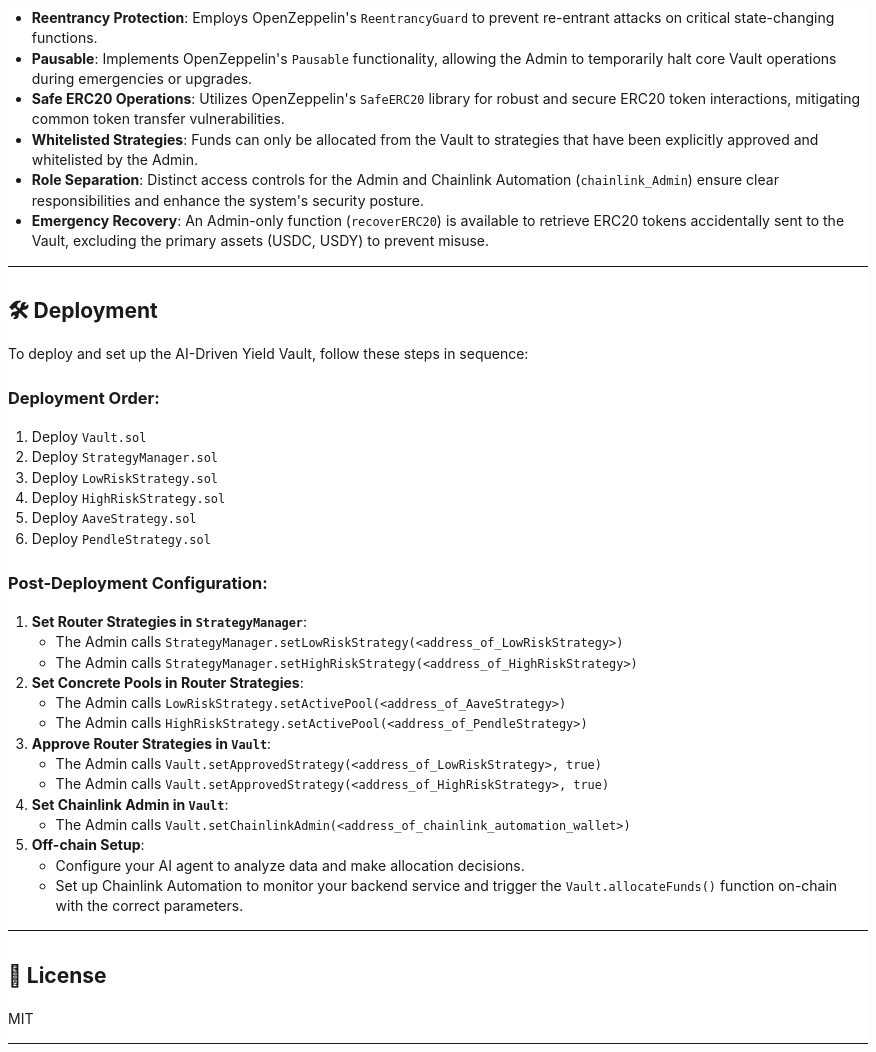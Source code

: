 * **Reentrancy Protection**: Employs OpenZeppelin's `ReentrancyGuard` to prevent re-entrant attacks on critical state-changing functions.
* **Pausable**: Implements OpenZeppelin's `Pausable` functionality, allowing the Admin to temporarily halt core Vault operations during emergencies or upgrades.
* **Safe ERC20 Operations**: Utilizes OpenZeppelin's `SafeERC20` library for robust and secure ERC20 token interactions, mitigating common token transfer vulnerabilities.
* **Whitelisted Strategies**: Funds can only be allocated from the Vault to strategies that have been explicitly approved and whitelisted by the Admin.
* **Role Separation**: Distinct access controls for the Admin and Chainlink Automation (`chainlink_Admin`) ensure clear responsibilities and enhance the system's security posture.
* **Emergency Recovery**: An Admin-only function (`recoverERC20`) is available to retrieve ERC20 tokens accidentally sent to the Vault, excluding the primary assets (USDC, USDY) to prevent misuse.

---

## 🛠️ Deployment

To deploy and set up the AI-Driven Yield Vault, follow these steps in sequence:

### Deployment Order:

1.  Deploy `Vault.sol`
2.  Deploy `StrategyManager.sol`
3.  Deploy `LowRiskStrategy.sol`
4.  Deploy `HighRiskStrategy.sol`
5.  Deploy `AaveStrategy.sol`
6.  Deploy `PendleStrategy.sol` 

### Post-Deployment Configuration:

1.  **Set Router Strategies in `StrategyManager`**:
    * The Admin calls `StrategyManager.setLowRiskStrategy(<address_of_LowRiskStrategy>)`
    * The Admin calls `StrategyManager.setHighRiskStrategy(<address_of_HighRiskStrategy>)`
2.  **Set Concrete Pools in Router Strategies**:
    * The Admin calls `LowRiskStrategy.setActivePool(<address_of_AaveStrategy>)`
    * The Admin calls `HighRiskStrategy.setActivePool(<address_of_PendleStrategy>)`
3.  **Approve Router Strategies in `Vault`**:
    * The Admin calls `Vault.setApprovedStrategy(<address_of_LowRiskStrategy>, true)`
    * The Admin calls `Vault.setApprovedStrategy(<address_of_HighRiskStrategy>, true)`
4.  **Set Chainlink Admin in `Vault`**:
    * The Admin calls `Vault.setChainlinkAdmin(<address_of_chainlink_automation_wallet>)`
5.  **Off-chain Setup**:
    * Configure your AI agent to analyze data and make allocation decisions.
    * Set up Chainlink Automation to monitor your backend service and trigger the `Vault.allocateFunds()` function on-chain with the correct parameters.

---

## 📜 License

MIT

---
